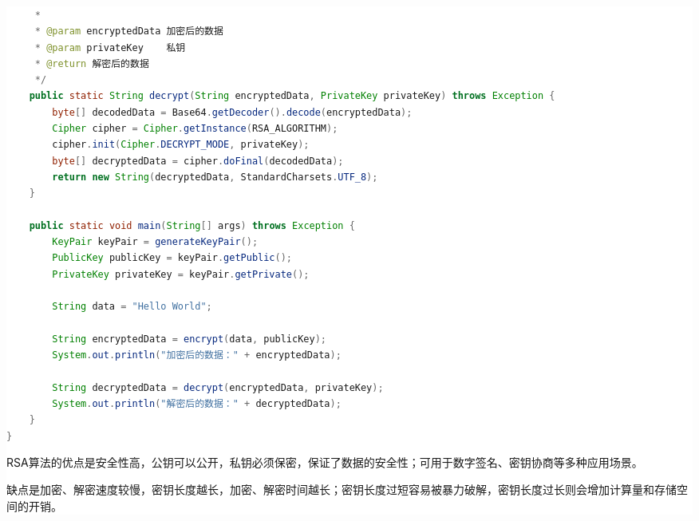 ```java
     *
     * @param encryptedData 加密后的数据
     * @param privateKey    私钥
     * @return 解密后的数据
     */
    public static String decrypt(String encryptedData, PrivateKey privateKey) throws Exception {
        byte[] decodedData = Base64.getDecoder().decode(encryptedData);
        Cipher cipher = Cipher.getInstance(RSA_ALGORITHM);
        cipher.init(Cipher.DECRYPT_MODE, privateKey);
        byte[] decryptedData = cipher.doFinal(decodedData);
        return new String(decryptedData, StandardCharsets.UTF_8);
    }

    public static void main(String[] args) throws Exception {
        KeyPair keyPair = generateKeyPair();
        PublicKey publicKey = keyPair.getPublic();
        PrivateKey privateKey = keyPair.getPrivate();

        String data = "Hello World";

        String encryptedData = encrypt(data, publicKey);
        System.out.println("加密后的数据：" + encryptedData);

        String decryptedData = decrypt(encryptedData, privateKey);
        System.out.println("解密后的数据：" + decryptedData);
    }
}
```

RSA算法的优点是安全性高，公钥可以公开，私钥必须保密，保证了数据的安全性；可用于数字签名、密钥协商等多种应用场景。

缺点是加密、解密速度较慢，密钥长度越长，加密、解密时间越长；密钥长度过短容易被暴力破解，密钥长度过长则会增加计算量和存储空间的开销。





























